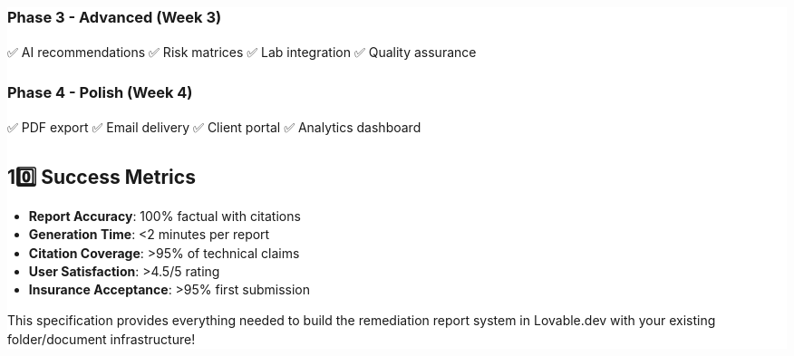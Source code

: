 ### Phase 3 - Advanced (Week 3)
✅ AI recommendations
✅ Risk matrices
✅ Lab integration
✅ Quality assurance

### Phase 4 - Polish (Week 4)
✅ PDF export
✅ Email delivery
✅ Client portal
✅ Analytics dashboard

## 10️⃣ Success Metrics

- **Report Accuracy**: 100% factual with citations
- **Generation Time**: <2 minutes per report
- **Citation Coverage**: >95% of technical claims
- **User Satisfaction**: >4.5/5 rating
- **Insurance Acceptance**: >95% first submission

This specification provides everything needed to build the remediation report system in Lovable.dev with your existing folder/document infrastructure!